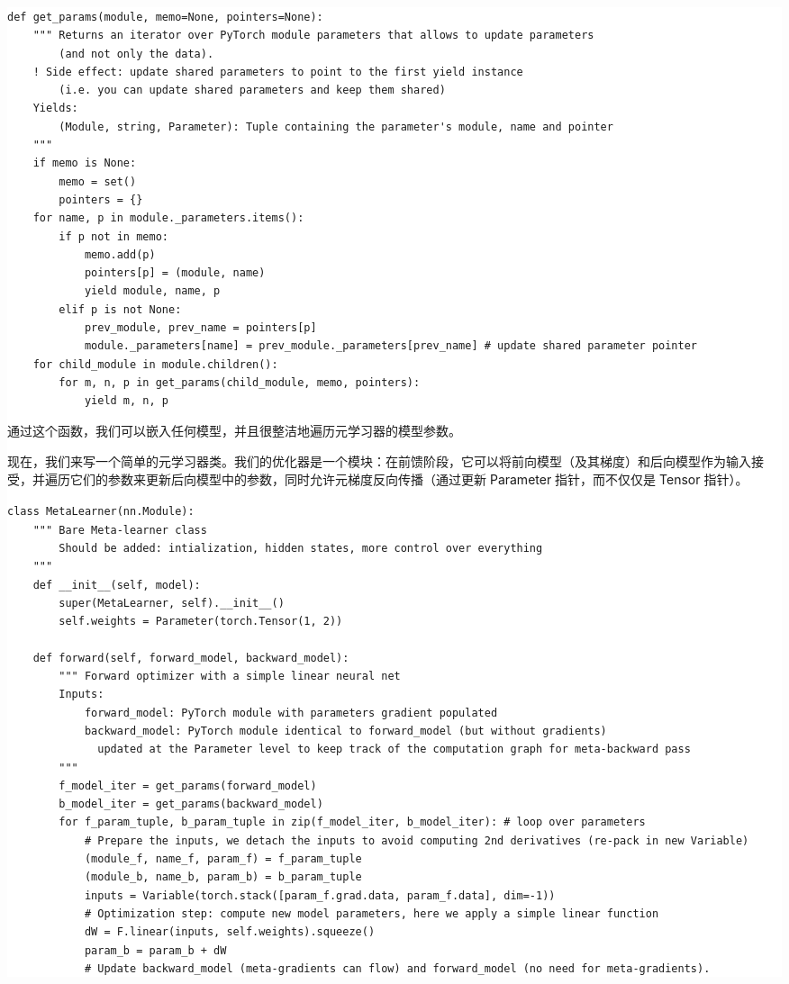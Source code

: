 
```
def get_params(module, memo=None, pointers=None):
    """ Returns an iterator over PyTorch module parameters that allows to update parameters
        (and not only the data).
    ! Side effect: update shared parameters to point to the first yield instance
        (i.e. you can update shared parameters and keep them shared)
    Yields:
        (Module, string, Parameter): Tuple containing the parameter's module, name and pointer
    """
    if memo is None:
        memo = set()
        pointers = {}
    for name, p in module._parameters.items():
        if p not in memo:
            memo.add(p)
            pointers[p] = (module, name)
            yield module, name, p
        elif p is not None:
            prev_module, prev_name = pointers[p]
            module._parameters[name] = prev_module._parameters[prev_name] # update shared parameter pointer
    for child_module in module.children():
        for m, n, p in get_params(child_module, memo, pointers):
            yield m, n, p
```



通过这个函数，我们可以嵌入任何模型，并且很整洁地遍历元学习器的模型参数。



现在，我们来写一个简单的元学习器类。我们的优化器是一个模块：在前馈阶段，它可以将前向模型（及其梯度）和后向模型作为输入接受，并遍历它们的参数来更新后向模型中的参数，同时允许元梯度反向传播（通过更新 Parameter 指针，而不仅仅是 Tensor 指针）。



```
class MetaLearner(nn.Module):
    """ Bare Meta-learner class
        Should be added: intialization, hidden states, more control over everything
    """
    def __init__(self, model):
        super(MetaLearner, self).__init__()
        self.weights = Parameter(torch.Tensor(1, 2))

    def forward(self, forward_model, backward_model):
        """ Forward optimizer with a simple linear neural net
        Inputs:
            forward_model: PyTorch module with parameters gradient populated
            backward_model: PyTorch module identical to forward_model (but without gradients)
              updated at the Parameter level to keep track of the computation graph for meta-backward pass
        """
        f_model_iter = get_params(forward_model)
        b_model_iter = get_params(backward_model)
        for f_param_tuple, b_param_tuple in zip(f_model_iter, b_model_iter): # loop over parameters
            # Prepare the inputs, we detach the inputs to avoid computing 2nd derivatives (re-pack in new Variable)
            (module_f, name_f, param_f) = f_param_tuple
            (module_b, name_b, param_b) = b_param_tuple
            inputs = Variable(torch.stack([param_f.grad.data, param_f.data], dim=-1))
            # Optimization step: compute new model parameters, here we apply a simple linear function
            dW = F.linear(inputs, self.weights).squeeze()
            param_b = param_b + dW
            # Update backward_model (meta-gradients can flow) and forward_model (no need for meta-gradients).
```